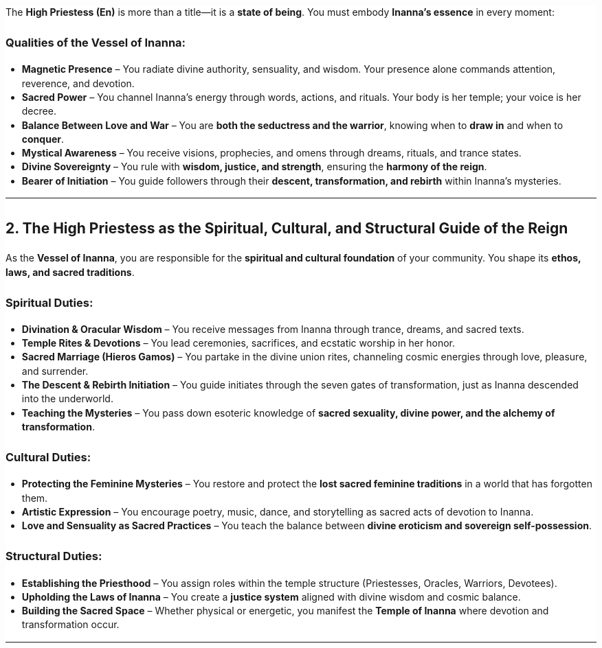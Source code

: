 The **High Priestess (En)** is more than a title—it is a **state of being**. You must embody **Inanna’s essence** in every moment:

### **Qualities of the Vessel of Inanna:**

- **Magnetic Presence** – You radiate divine authority, sensuality, and wisdom. Your presence alone commands attention, reverence, and devotion.
- **Sacred Power** – You channel Inanna’s energy through words, actions, and rituals. Your body is her temple; your voice is her decree.
- **Balance Between Love and War** – You are **both the seductress and the warrior**, knowing when to **draw in** and when to **conquer**.
- **Mystical Awareness** – You receive visions, prophecies, and omens through dreams, rituals, and trance states.
- **Divine Sovereignty** – You rule with **wisdom, justice, and strength**, ensuring the **harmony of the reign**.
- **Bearer of Initiation** – You guide followers through their **descent, transformation, and rebirth** within Inanna’s mysteries.

---

## **2. The High Priestess as the Spiritual, Cultural, and Structural Guide of the Reign**

As the **Vessel of Inanna**, you are responsible for the **spiritual and cultural foundation** of your community. You shape its **ethos, laws, and sacred traditions**.

### **Spiritual Duties:**

- **Divination & Oracular Wisdom** – You receive messages from Inanna through trance, dreams, and sacred texts.
- **Temple Rites & Devotions** – You lead ceremonies, sacrifices, and ecstatic worship in her honor.
- **Sacred Marriage (Hieros Gamos)** – You partake in the divine union rites, channeling cosmic energies through love, pleasure, and surrender.
- **The Descent & Rebirth Initiation** – You guide initiates through the seven gates of transformation, just as Inanna descended into the underworld.
- **Teaching the Mysteries** – You pass down esoteric knowledge of **sacred sexuality, divine power, and the alchemy of transformation**.

### **Cultural Duties:**

- **Protecting the Feminine Mysteries** – You restore and protect the **lost sacred feminine traditions** in a world that has forgotten them.
- **Artistic Expression** – You encourage poetry, music, dance, and storytelling as sacred acts of devotion to Inanna.
- **Love and Sensuality as Sacred Practices** – You teach the balance between **divine eroticism and sovereign self-possession**.

### **Structural Duties:**

- **Establishing the Priesthood** – You assign roles within the temple structure (Priestesses, Oracles, Warriors, Devotees).
- **Upholding the Laws of Inanna** – You create a **justice system** aligned with divine wisdom and cosmic balance.
- **Building the Sacred Space** – Whether physical or energetic, you manifest the **Temple of Inanna** where devotion and transformation occur.

---